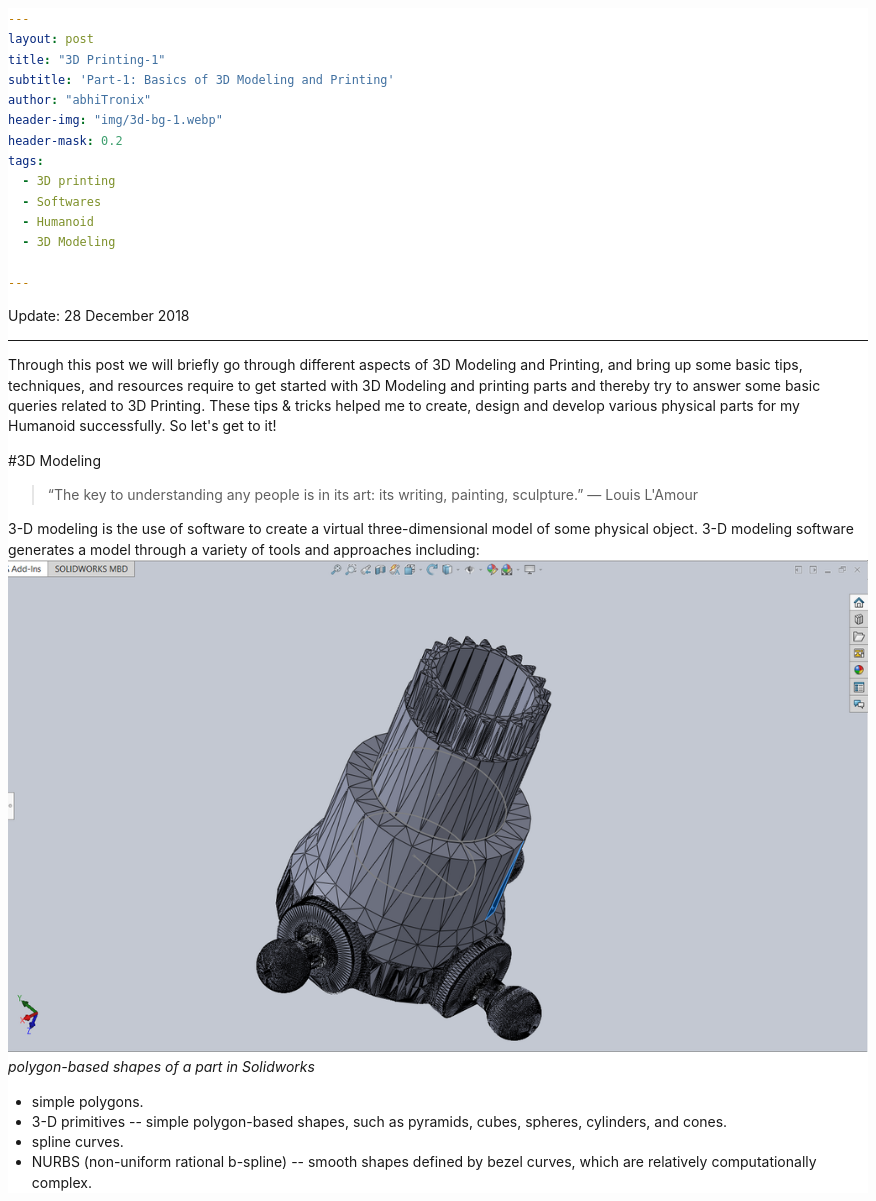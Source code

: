```yaml
---
layout: post
title: "3D Printing-1"
subtitle: 'Part-1: Basics of 3D Modeling and Printing'
author: "abhiTronix"
header-img: "img/3d-bg-1.webp"
header-mask: 0.2
tags:
  - 3D printing
  - Softwares
  - Humanoid
  - 3D Modeling
  
---
```


Update: 28 December 2018

---

Through this post we will briefly go through different aspects of 3D Modeling and Printing, and bring up some basic tips, techniques, and resources require to get started with 3D Modeling and printing parts and thereby try to answer some basic queries related to 3D Printing. These tips & tricks helped me to create, design and develop various physical parts for my Humanoid successfully. So let's get to it!

#3D Modeling

> “The key to understanding any people is in its art: its writing, painting, sculpture.” ― Louis L'Amour

3-D modeling is the use of software to create a virtual three-dimensional model of some physical object. 3-D modeling software generates a model through a variety of tools and approaches including:
![](/img/in-post/3d/3d-1-1.png)*polygon-based shapes of a part in Solidworks*
- simple polygons.
- 3-D primitives -- simple polygon-based shapes, such as pyramids, cubes, spheres, cylinders, and cones.
- spline curves.
- NURBS (non-uniform rational b-spline) -- smooth shapes defined by bezel curves, which are relatively computationally complex.